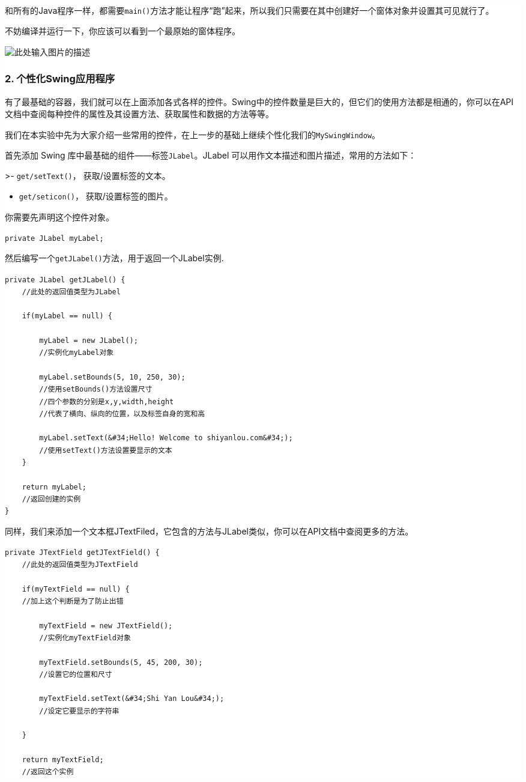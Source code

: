 和所有的Java程序一样，都需要`main()`方法才能让程序“跑”起来，所以我们只需要在其中创建好一个窗体对象并设置其可见就行了。

不妨编译并运行一下，你应该可以看到一个最原始的窗体程序。

![此处输入图片的描述](https://dn-anything-about-doc.qbox.me/document-uid85931labid1099timestamp1436499552599.png?watermark/1/image/aHR0cDovL3N5bC1zdGF0aWMucWluaXVkbi5jb20vaW1nL3dhdGVybWFyay5wbmc=/dissolve/60/gravity/SouthEast/dx/0/dy/10)

### 2. 个性化Swing应用程序

有了最基础的容器，我们就可以在上面添加各式各样的控件。Swing中的控件数量是巨大的，但它们的使用方法都是相通的，你可以在API文档中查阅每种控件的属性及其设置方法、获取属性和数据的方法等等。

我们在本实验中先为大家介绍一些常用的控件，在上一步的基础上继续个性化我们的`MySwingWindow`。

首先添加 Swing 库中最基础的组件——标签`JLabel`。JLabel 可以用作文本描述和图片描述，常用的方法如下：

&gt;- `get/setText()`， 获取/设置标签的文本。
- `get/seticon()`， 获取/设置标签的图片。

你需要先声明这个控件对象。

```
private JLabel myLabel;
```
然后编写一个`getJLabel()`方法，用于返回一个JLabel实例.

```
private JLabel getJLabel() {
	//此处的返回值类型为JLabel
	
	if(myLabel == null) {
		
		myLabel = new JLabel();
		//实例化myLabel对象
		
		myLabel.setBounds(5, 10, 250, 30);
		//使用setBounds()方法设置尺寸
		//四个参数的分别是x,y,width,height
		//代表了横向、纵向的位置，以及标签自身的宽和高
		
		myLabel.setText(&#34;Hello! Welcome to shiyanlou.com&#34;);
		//使用setText()方法设置要显示的文本
	}
	
	return myLabel;
	//返回创建的实例
}
```

同样，我们来添加一个文本框JTextFiled，它包含的方法与JLabel类似，你可以在API文档中查阅更多的方法。
```
private JTextField getJTextField() {
	//此处的返回值类型为JTextField
	
	if(myTextField == null) {
	//加上这个判断是为了防止出错
		
		myTextField = new JTextField();
		//实例化myTextField对象
		
		myTextField.setBounds(5, 45, 200, 30);
		//设置它的位置和尺寸
		
		myTextField.setText(&#34;Shi Yan Lou&#34;);
		//设定它要显示的字符串
		
	}
	
	return myTextField;
	//返回这个实例
```